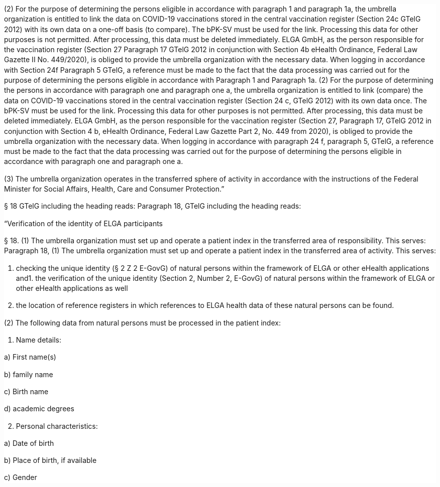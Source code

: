 (2) For the purpose of determining the persons eligible in accordance with paragraph 1 and paragraph 1a, the umbrella organization is entitled to link the data on COVID-19 vaccinations stored in the central vaccination register (Section 24c GTelG 2012) with its own data on a one-off basis (to compare). The bPK-SV must be used for the link. Processing this data for other purposes is not permitted. After processing, this data must be deleted immediately. ELGA GmbH, as the person responsible for the vaccination register (Section 27 Paragraph 17 GTelG 2012 in conjunction with Section 4b eHealth Ordinance, Federal Law Gazette II No. 449/2020), is obliged to provide the umbrella organization with the necessary data. When logging in accordance with Section 24f Paragraph 5 GTelG, a reference must be made to the fact that the data processing was carried out for the purpose of determining the persons eligible in accordance with Paragraph 1 and Paragraph 1a. (2) For the purpose of determining the persons in accordance with paragraph one and paragraph one a, the umbrella organization is entitled to link (compare) the data on COVID-19 vaccinations stored in the central vaccination register (Section 24 c, GTelG 2012) with its own data once. The bPK-SV must be used for the link. Processing this data for other purposes is not permitted. After processing, this data must be deleted immediately. ELGA GmbH, as the person responsible for the vaccination register (Section 27, Paragraph 17, GTelG 2012 in conjunction with Section 4 b, eHealth Ordinance, Federal Law Gazette Part 2, No. 449 from 2020), is obliged to provide the umbrella organization with the necessary data. When logging in accordance with paragraph 24 f, paragraph 5, GTelG, a reference must be made to the fact that the data processing was carried out for the purpose of determining the persons eligible in accordance with paragraph one and paragraph one a.

(3) The umbrella organization operates in the transferred sphere of activity in accordance with the instructions of the Federal Minister for Social Affairs, Health, Care and Consumer Protection.”

§ 18 GTelG including the heading reads: Paragraph 18, GTelG including the heading reads:

“Verification of the identity of ELGA participants

§ 18. (1) The umbrella organization must set up and operate a patient index in the transferred area of responsibility. This serves: Paragraph 18, (1) The umbrella organization must set up and operate a patient index in the transferred area of activity. This serves:

1. checking the unique identity (§ 2 Z 2 E-GovG) of natural persons within the framework of ELGA or other eHealth applications and1. the verification of the unique identity (Section 2, Number 2, E-GovG) of natural persons within the framework of ELGA or other eHealth applications as well

2. the location of reference registers in which references to ELGA health data of these natural persons can be found.

(2) The following data from natural persons must be processed in the patient index:

1. Name details:

a) First name(s)

b) family name

c) Birth name

d) academic degrees

2. Personal characteristics:

a) Date of birth

b) Place of birth, if available

c) Gender

